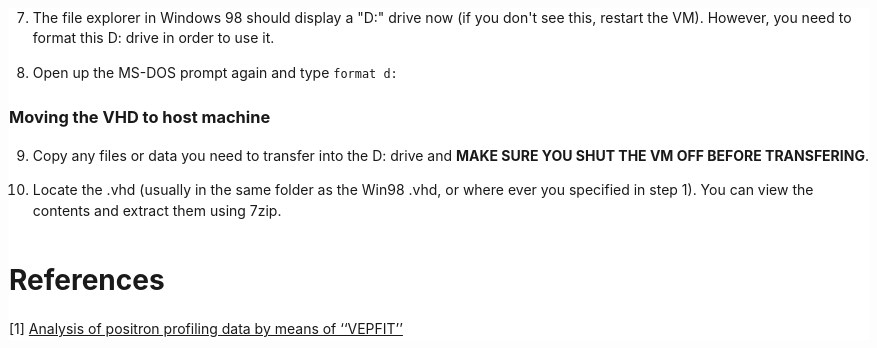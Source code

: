 7) The file explorer in Windows 98 should display a "D:" drive now (if you don't see this, restart the VM). However, you need to format this D: drive in order to use it.

8) Open up the MS-DOS prompt again and type ```format d:```

### Moving the VHD to host machine

9) Copy any files or data you need to transfer into the D: drive and **MAKE SURE YOU SHUT THE VM OFF BEFORE TRANSFERING**.

10) Locate the .vhd (usually in the same folder as the Win98 .vhd, or where ever you specified in step 1). You can view the contents and extract them using 7zip.  


# References

[1] [Analysis of positron profiling data by means of ‘‘VEPFIT’’](https://aip.scitation.org/doi/pdf/10.1063/1.40182) 
